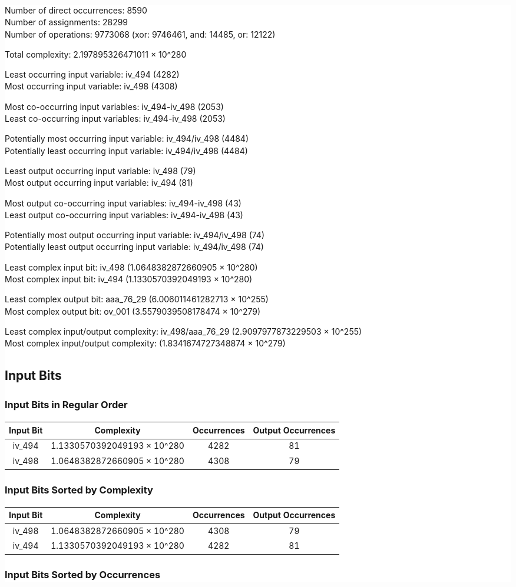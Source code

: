 Number of direct occurrences: 8590  
Number of assignments: 28299  
Number of operations: 9773068
(xor: 9746461,
and: 14485,
or: 12122)

Total complexity: 2.197895326471011 × 10^280

Least occurring input variable: iv_494 (4282)  
Most occurring input variable: iv_498 (4308)

Most co-occurring input variables: iv_494-iv_498 (2053)  
Least co-occurring input variables: iv_494-iv_498 (2053)

Potentially most occurring input variable: iv_494/iv_498 (4484)  
Potentially least occurring input variable: iv_494/iv_498 (4484)

Least output occurring input variable: iv_498 (79)  
Most output occurring input variable: iv_494 (81)

Most output co-occurring input variables: iv_494-iv_498 (43)  
Least output co-occurring input variables: iv_494-iv_498 (43)

Potentially most output occurring input variable: iv_494/iv_498 (74)  
Potentially least output occurring input variable: iv_494/iv_498 (74)

Least complex input bit: iv_498 (1.0648382872660905 × 10^280)  
Most complex input bit: iv_494 (1.1330570392049193 × 10^280)

Least complex output bit: aaa_76_29 (6.006011461282713 × 10^255)  
Most complex output bit: ov_001 (3.5579039508178474 × 10^279)

Least complex input/output complexity: iv_498/aaa_76_29 (2.9097977873229503 × 10^255)  
Most complex input/output complexity:  (1.8341674727348874 × 10^279)

## Input Bits

### Input Bits in Regular Order

| Input Bit | Complexity | Occurrences | Output Occurrences |
|:---------:|:----------:|:-----------:|:------------------:|
| iv_494 | 1.1330570392049193 × 10^280 | 4282 | 81 |
| iv_498 | 1.0648382872660905 × 10^280 | 4308 | 79 |

### Input Bits Sorted by Complexity

| Input Bit | Complexity | Occurrences | Output Occurrences |
|:---------:|:----------:|:-----------:|:------------------:|
| iv_498 | 1.0648382872660905 × 10^280 | 4308 | 79 |
| iv_494 | 1.1330570392049193 × 10^280 | 4282 | 81 |

### Input Bits Sorted by Occurrences
